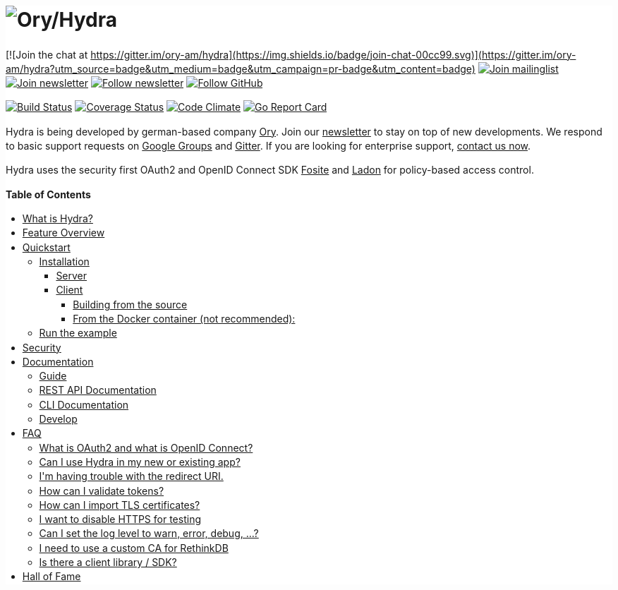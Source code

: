 # ![Ory/Hydra](dist/logo.png)

[![Join the chat at https://gitter.im/ory-am/hydra](https://img.shields.io/badge/join-chat-00cc99.svg)](https://gitter.im/ory-am/hydra?utm_source=badge&utm_medium=badge&utm_campaign=pr-badge&utm_content=badge)
[![Join mailinglist](https://img.shields.io/badge/join-mailinglist-00cc99.svg)](https://groups.google.com/forum/#!forum/ory-hydra/new)
[![Join newsletter](https://img.shields.io/badge/join-newsletter-00cc99.svg)](http://eepurl.com/bKT3N9)
[![Follow newsletter](https://img.shields.io/badge/follow-twitter-00cc99.svg)](https://twitter.com/_aeneasr)
[![Follow GitHub](https://img.shields.io/badge/follow-github-00cc99.svg)](https://github.com/arekkas)

[![Build Status](https://travis-ci.org/ory-am/hydra.svg?branch=master)](https://travis-ci.org/ory-am/hydra)
[![Coverage Status](https://coveralls.io/repos/ory-am/hydra/badge.svg?branch=master&service=github)](https://coveralls.io/github/ory-am/hydra?branch=master)
[![Code Climate](https://codeclimate.com/github/ory-am/hydra/badges/gpa.svg)](https://codeclimate.com/github/ory-am/hydra)
[![Go Report Card](https://goreportcard.com/badge/github.com/ory-am/hydra)](https://goreportcard.com/report/github.com/ory-am/hydra)

Hydra is being developed by german-based company [Ory](https://ory.am). Join our [newsletter](http://eepurl.com/bKT3N9) to stay on top of new developments.
We respond to basic support requests on [Google Groups](https://groups.google.com/forum/#!forum/ory-hydra/new) and [Gitter](https://gitter.im/ory-am/hydra).
If you are looking for enterprise support, [contact us now](mailto:hello@ory.am).

Hydra uses the security first OAuth2 and OpenID Connect SDK [Fosite](https://github.com/ory-am/fosite) and [Ladon](https://github.com/ory-am/ladon) for policy-based access control.



**Table of Contents**

- [What is Hydra?](#what-is-hydra)
- [Feature Overview](#feature-overview)
- [Quickstart](#quickstart)
  - [Installation](#installation)
    - [Server](#server)
    - [Client](#client)
      - [Building from the source](#building-from-the-source)
      - [From the Docker container (not recommended):](#from-the-docker-container-not-recommended)
  - [Run the example](#run-the-example)
- [Security](#security)
- [Documentation](#documentation)
  - [Guide](#guide)
  - [REST API Documentation](#rest-api-documentation)
  - [CLI Documentation](#cli-documentation)
  - [Develop](#develop)
- [FAQ](#faq)
  - [What is OAuth2 and what is OpenID Connect?](#what-is-oauth2-and-what-is-openid-connect)
  - [Can I use Hydra in my new or existing app?](#can-i-use-hydra-in-my-new-or-existing-app)
  - [I'm having trouble with the redirect URI.](#im-having-trouble-with-the-redirect-uri)
  - [How can I validate tokens?](#how-can-i-validate-tokens)
  - [How can I import TLS certificates?](#how-can-i-import-tls-certificates)
  - [I want to disable HTTPS for testing](#i-want-to-disable-https-for-testing)
  - [Can I set the log level to warn, error, debug, ...?](#can-i-set-the-log-level-to-warn-error-debug-)
  - [I need to use a custom CA for RethinkDB](#i-need-to-use-a-custom-ca-for-rethinkdb)
  - [Is there a client library / SDK?](#is-there-a-client-library--sdk)
- [Hall of Fame](#hall-of-fame)
